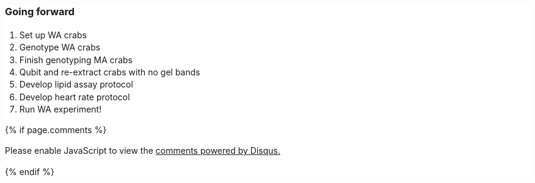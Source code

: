 ### Going forward

1. Set up WA crabs
2. Genotype WA crabs
1. Finish genotyping MA crabs
2. Qubit and re-extract crabs with no gel bands
3. Develop lipid assay protocol
3. Develop heart rate protocol
4. Run WA experiment!


{% if page.comments %}

<div id="disqus_thread"></div>
<script>

/**
*  RECOMMENDED CONFIGURATION VARIABLES: EDIT AND UNCOMMENT THE SECTION BELOW TO INSERT DYNAMIC VALUES FROM YOUR PLATFORM OR CMS.
*  LEARN WHY DEFINING THESE VARIABLES IS IMPORTANT: https://disqus.com/admin/universalcode/#configuration-variables*/
/*
var disqus_config = function () {
this.page.url = PAGE_URL;  // Replace PAGE_URL with your page's canonical URL variable
this.page.identifier = PAGE_IDENTIFIER; // Replace PAGE_IDENTIFIER with your page's unique identifier variable
};
*/
(function() { // DON'T EDIT BELOW THIS LINE
var d = document, s = d.createElement('script');
s.src = 'https://the-responsible-grad-student.disqus.com/embed.js';
s.setAttribute('data-timestamp', +new Date());
(d.head || d.body).appendChild(s);
})();
</script>
<noscript>Please enable JavaScript to view the <a href="https://disqus.com/?ref_noscript">comments powered by Disqus.</a></noscript>

{% endif %}

<script id="dsq-count-scr" src="//the-responsible-grad-student.disqus.com/count.js" async></script>
